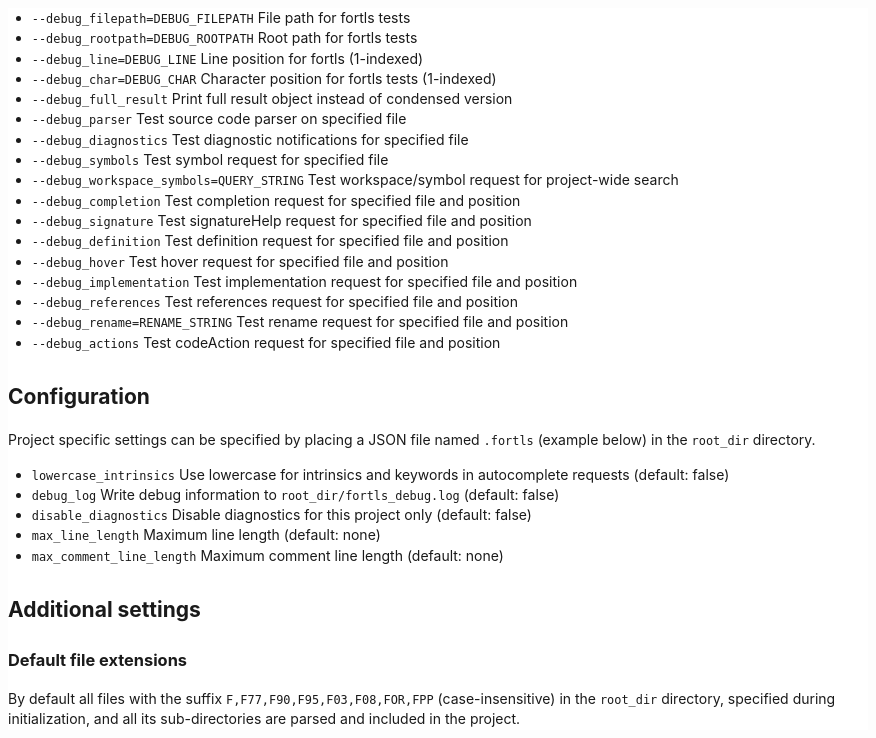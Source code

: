 - `--debug_filepath=DEBUG_FILEPATH` File path for fortls tests
- `--debug_rootpath=DEBUG_ROOTPATH` Root path for fortls tests
- `--debug_line=DEBUG_LINE` Line position for fortls (1-indexed)
- `--debug_char=DEBUG_CHAR` Character position for fortls tests (1-indexed)
- `--debug_full_result` Print full result object instead of condensed
  version
- `--debug_parser` Test source code parser on specified file
- `--debug_diagnostics` Test diagnostic notifications for specified
  file
- `--debug_symbols` Test symbol request for specified file
- `--debug_workspace_symbols=QUERY_STRING` Test workspace/symbol
  request for project-wide search
- `--debug_completion` Test completion request for specified file and
  position
- `--debug_signature` Test signatureHelp request for specified file
  and position
- `--debug_definition` Test definition request for specified file and
  position
- `--debug_hover` Test hover request for specified file and position
- `--debug_implementation` Test implementation request for specified
  file and position
- `--debug_references` Test references request for specified file and
  position
- `--debug_rename=RENAME_STRING` Test rename request for specified
  file and position
- `--debug_actions` Test codeAction request for specified file and
  position

## Configuration

Project specific settings can be specified by placing a JSON file named
`.fortls` (example below) in the `root_dir` directory.

- `lowercase_intrinsics` Use lowercase for intrinsics and keywords in
  autocomplete requests (default: false)
- `debug_log` Write debug information to `root_dir/fortls_debug.log`
  (default: false)
- `disable_diagnostics` Disable diagnostics for this project only
  (default: false)
- `max_line_length` Maximum line length (default: none)
- `max_comment_line_length` Maximum comment line length (default:
  none)

## Additional settings

### Default file extensions

By default all files with the suffix `F,F77,F90,F95,F03,F08,FOR,FPP`
(case-insensitive) in the `root_dir` directory, specified during
initialization, and all its sub-directories are parsed and included in
the project.
